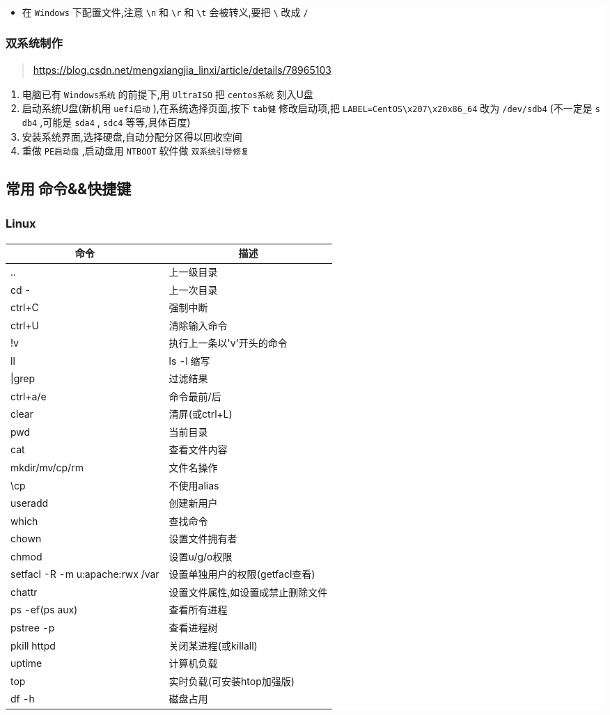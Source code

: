 * 在 `Windows` 下配置文件,注意 `\n` 和 `\r` 和 `\t` 会被转义,要把 `\` 改成 `/`

### 双系统制作
> <https://blog.csdn.net/mengxiangjia_linxi/article/details/78965103>

1. 电脑已有 `Windows系统` 的前提下,用 `UltraISO` 把 `centos系统` 刻入U盘
2. 启动系统U盘(新机用 `uefi启动` ),在系统选择页面,按下 `tab健` 修改启动项,把 `LABEL=CentOS\x207\x20x86_64` 改为 `/dev/sdb4` (不一定是 `sdb4` ,可能是 `sda4` , `sdc4` 等等,具体百度)
3. 安装系统界面,选择硬盘,自动分配分区得以回收空间
4. 重做 `PE启动盘` ,启动盘用 `NTBOOT` 软件做 `双系统引导修复`






## 常用 命令&&快捷键


### Linux

| 命令 | 描述 |
| ---- | ---- |
| ..                                | 上一级目录 |
| cd -                              | 上一次目录 |
| ctrl+C                            | 强制中断 |
| ctrl+U                            | 清除输入命令 |
| !v                                | 执行上一条以'v'开头的命令 |
| ll                                | ls -l 缩写 |
| \|grep                             | 过滤结果 |
| ctrl+a/e                          | 命令最前/后 |
| clear                             | 清屏(或ctrl+L) |
| pwd                               | 当前目录 |
| cat                               | 查看文件内容 |
| mkdir/mv/cp/rm                    | 文件名操作 |
| \cp                               | 不使用alias |
| useradd                           | 创建新用户 |
| which                             | 查找命令 |
| chown                             | 设置文件拥有者 |
| chmod                             | 设置u/g/o权限 |
| setfacl -R -m u:apache:rwx /var   | 设置单独用户的权限(getfacl查看) |
| chattr                            | 设置文件属性,如设置成禁止删除文件 |
| ps -ef(ps aux)                    | 查看所有进程 |
| pstree -p                         | 查看进程树 |
| pkill httpd                       | 关闭某进程(或killall) |
| uptime                            | 计算机负载 |
| top                               | 实时负载(可安装htop加强版) |
| df -h                             | 磁盘占用 |